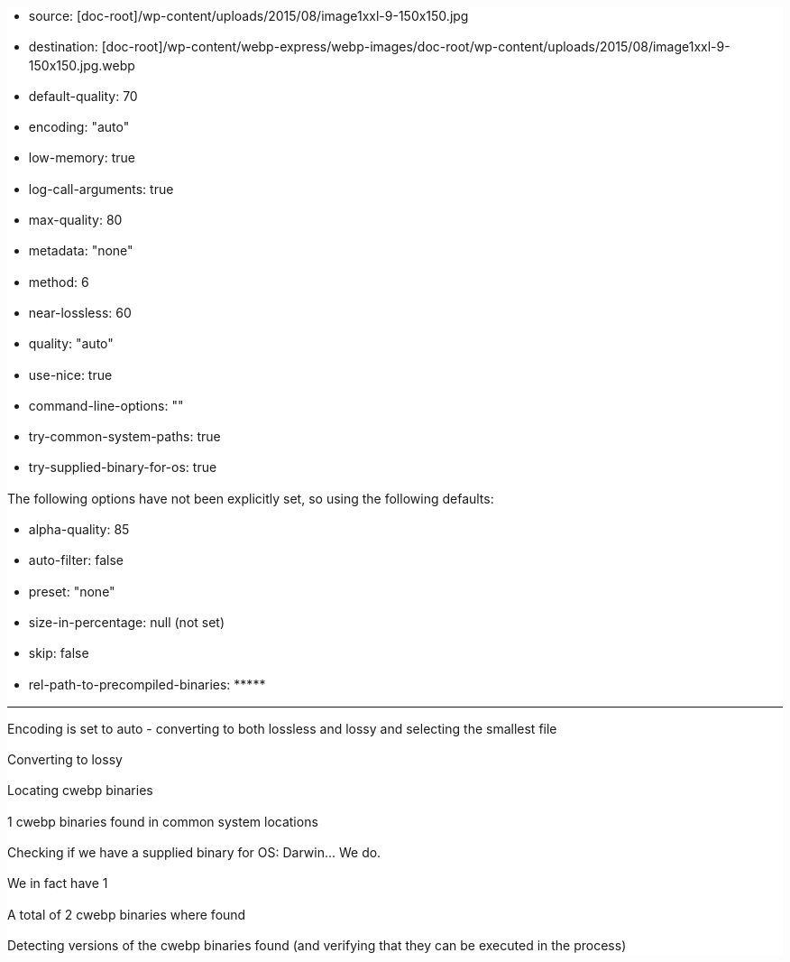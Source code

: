 - source: [doc-root]/wp-content/uploads/2015/08/image1xxl-9-150x150.jpg

- destination: [doc-root]/wp-content/webp-express/webp-images/doc-root/wp-content/uploads/2015/08/image1xxl-9-150x150.jpg.webp

- default-quality: 70

- encoding: "auto"

- low-memory: true

- log-call-arguments: true

- max-quality: 80

- metadata: "none"

- method: 6

- near-lossless: 60

- quality: "auto"

- use-nice: true

- command-line-options: ""

- try-common-system-paths: true

- try-supplied-binary-for-os: true


The following options have not been explicitly set, so using the following defaults:

- alpha-quality: 85

- auto-filter: false

- preset: "none"

- size-in-percentage: null (not set)

- skip: false

- rel-path-to-precompiled-binaries: *****

------------


Encoding is set to auto - converting to both lossless and lossy and selecting the smallest file


Converting to lossy

Locating cwebp binaries

1 cwebp binaries found in common system locations

Checking if we have a supplied binary for OS: Darwin... We do.

We in fact have 1

A total of 2 cwebp binaries where found

Detecting versions of the cwebp binaries found (and verifying that they can be executed in the process)
